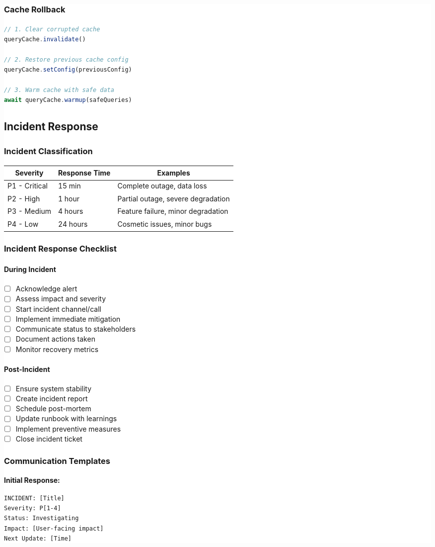 ### Cache Rollback

```typescript
// 1. Clear corrupted cache
queryCache.invalidate()

// 2. Restore previous cache config
queryCache.setConfig(previousConfig)

// 3. Warm cache with safe data
await queryCache.warmup(safeQueries)
```

## Incident Response

### Incident Classification

| Severity | Response Time | Examples |
|----------|--------------|----------|
| P1 - Critical | 15 min | Complete outage, data loss |
| P2 - High | 1 hour | Partial outage, severe degradation |
| P3 - Medium | 4 hours | Feature failure, minor degradation |
| P4 - Low | 24 hours | Cosmetic issues, minor bugs |

### Incident Response Checklist

#### During Incident

- [ ] Acknowledge alert
- [ ] Assess impact and severity
- [ ] Start incident channel/call
- [ ] Implement immediate mitigation
- [ ] Communicate status to stakeholders
- [ ] Document actions taken
- [ ] Monitor recovery metrics

#### Post-Incident

- [ ] Ensure system stability
- [ ] Create incident report
- [ ] Schedule post-mortem
- [ ] Update runbook with learnings
- [ ] Implement preventive measures
- [ ] Close incident ticket

### Communication Templates

**Initial Response:**
```
INCIDENT: [Title]
Severity: P[1-4]
Status: Investigating
Impact: [User-facing impact]
Next Update: [Time]
```
